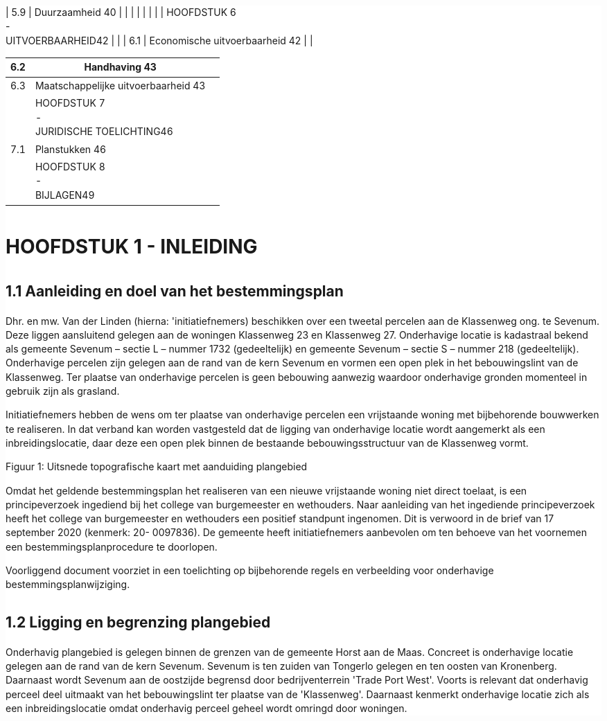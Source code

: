 | 5.9 | Duurzaamheid 40                                      |  |
|     |                                                      |  |
|     | HOOFDSTUK 6<br>-<br>UITVOERBAARHEID42                |  |
| 6.1 | Economische uitvoerbaarheid 42                       |  |

| 6.2 | Handhaving  43                               |  |
|-----|----------------------------------------------|--|
| 6.3 | Maatschappelijke uitvoerbaarheid  43         |  |
|     | HOOFDSTUK 7<br>-<br>JURIDISCHE TOELICHTING46 |  |
| 7.1 | Planstukken 46                               |  |
|     | HOOFDSTUK 8<br>-<br>BIJLAGEN49               |  |

# <span id="page-4-0"></span>**HOOFDSTUK 1 - INLEIDING**

## <span id="page-4-1"></span>**1.1 Aanleiding en doel van het bestemmingsplan**

Dhr. en mw. Van der Linden (hierna: 'initiatiefnemers) beschikken over een tweetal percelen aan de Klassenweg ong. te Sevenum. Deze liggen aansluitend gelegen aan de woningen Klassenweg 23 en Klassenweg 27. Onderhavige locatie is kadastraal bekend als gemeente Sevenum – sectie L – nummer 1732 (gedeeltelijk) en gemeente Sevenum – sectie S – nummer 218 (gedeeltelijk). Onderhavige percelen zijn gelegen aan de rand van de kern Sevenum en vormen een open plek in het bebouwingslint van de Klassenweg. Ter plaatse van onderhavige percelen is geen bebouwing aanwezig waardoor onderhavige gronden momenteel in gebruik zijn als grasland.

Initiatiefnemers hebben de wens om ter plaatse van onderhavige percelen een vrijstaande woning met bijbehorende bouwwerken te realiseren. In dat verband kan worden vastgesteld dat de ligging van onderhavige locatie wordt aangemerkt als een inbreidingslocatie, daar deze een open plek binnen de bestaande bebouwingsstructuur van de Klassenweg vormt.

Figuur 1: Uitsnede topografische kaart met aanduiding plangebied

Omdat het geldende bestemmingsplan het realiseren van een nieuwe vrijstaande woning niet direct toelaat, is een principeverzoek ingediend bij het college van burgemeester en wethouders. Naar aanleiding van het ingediende principeverzoek heeft het college van burgemeester en wethouders een positief standpunt ingenomen. Dit is verwoord in de brief van 17 september 2020 (kenmerk: 20- 0097836). De gemeente heeft initiatiefnemers aanbevolen om ten behoeve van het voornemen een bestemmingsplanprocedure te doorlopen.

Voorliggend document voorziet in een toelichting op bijbehorende regels en verbeelding voor onderhavige bestemmingsplanwijziging.

## <span id="page-5-0"></span>**1.2 Ligging en begrenzing plangebied**

Onderhavig plangebied is gelegen binnen de grenzen van de gemeente Horst aan de Maas. Concreet is onderhavige locatie gelegen aan de rand van de kern Sevenum. Sevenum is ten zuiden van Tongerlo gelegen en ten oosten van Kronenberg. Daarnaast wordt Sevenum aan de oostzijde begrensd door bedrijventerrein 'Trade Port West'. Voorts is relevant dat onderhavig perceel deel uitmaakt van het bebouwingslint ter plaatse van de 'Klassenweg'. Daarnaast kenmerkt onderhavige locatie zich als een inbreidingslocatie omdat onderhavig perceel geheel wordt omringd door woningen.
